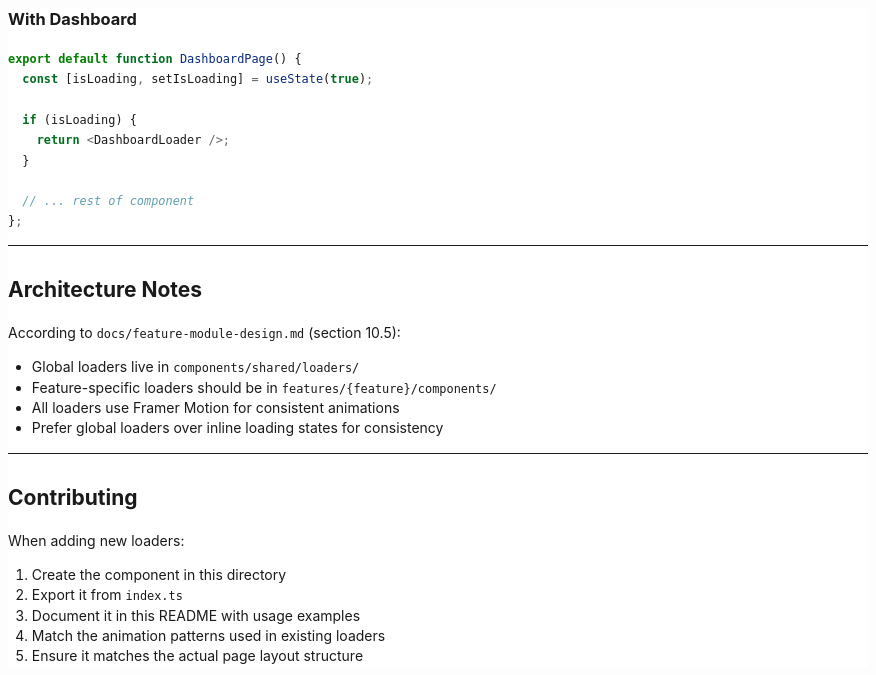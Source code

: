 ### With Dashboard
```typescript
export default function DashboardPage() {
  const [isLoading, setIsLoading] = useState(true);

  if (isLoading) {
    return <DashboardLoader />;
  }

  // ... rest of component
};
```

---

## Architecture Notes

According to `docs/feature-module-design.md` (section 10.5):
- Global loaders live in `components/shared/loaders/`
- Feature-specific loaders should be in `features/{feature}/components/`
- All loaders use Framer Motion for consistent animations
- Prefer global loaders over inline loading states for consistency

---

## Contributing

When adding new loaders:
1. Create the component in this directory
2. Export it from `index.ts`
3. Document it in this README with usage examples
4. Match the animation patterns used in existing loaders
5. Ensure it matches the actual page layout structure
